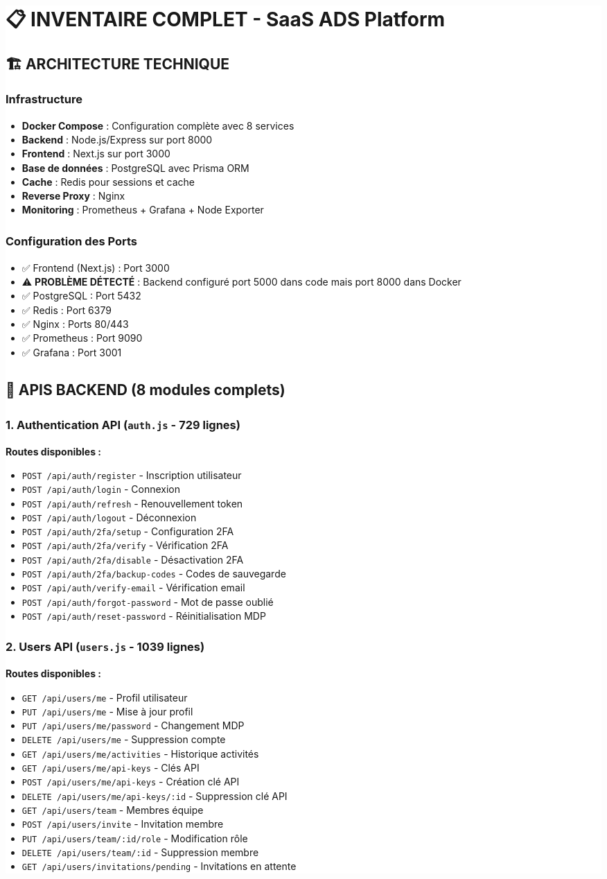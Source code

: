 # 📋 INVENTAIRE COMPLET - SaaS ADS Platform

## 🏗️ ARCHITECTURE TECHNIQUE

### Infrastructure
- **Docker Compose** : Configuration complète avec 8 services
- **Backend** : Node.js/Express sur port 8000
- **Frontend** : Next.js sur port 3000  
- **Base de données** : PostgreSQL avec Prisma ORM
- **Cache** : Redis pour sessions et cache
- **Reverse Proxy** : Nginx
- **Monitoring** : Prometheus + Grafana + Node Exporter

### Configuration des Ports
- ✅ Frontend (Next.js) : Port 3000
- ⚠️ **PROBLÈME DÉTECTÉ** : Backend configuré port 5000 dans code mais port 8000 dans Docker
- ✅ PostgreSQL : Port 5432
- ✅ Redis : Port 6379
- ✅ Nginx : Ports 80/443
- ✅ Prometheus : Port 9090
- ✅ Grafana : Port 3001

## 🔌 APIS BACKEND (8 modules complets)

### 1. **Authentication API** (`auth.js` - 729 lignes)
**Routes disponibles :**
- `POST /api/auth/register` - Inscription utilisateur
- `POST /api/auth/login` - Connexion
- `POST /api/auth/refresh` - Renouvellement token
- `POST /api/auth/logout` - Déconnexion
- `POST /api/auth/2fa/setup` - Configuration 2FA
- `POST /api/auth/2fa/verify` - Vérification 2FA
- `POST /api/auth/2fa/disable` - Désactivation 2FA
- `POST /api/auth/2fa/backup-codes` - Codes de sauvegarde
- `POST /api/auth/verify-email` - Vérification email
- `POST /api/auth/forgot-password` - Mot de passe oublié
- `POST /api/auth/reset-password` - Réinitialisation MDP

### 2. **Users API** (`users.js` - 1039 lignes)
**Routes disponibles :**
- `GET /api/users/me` - Profil utilisateur
- `PUT /api/users/me` - Mise à jour profil
- `PUT /api/users/me/password` - Changement MDP
- `DELETE /api/users/me` - Suppression compte
- `GET /api/users/me/activities` - Historique activités
- `GET /api/users/me/api-keys` - Clés API
- `POST /api/users/me/api-keys` - Création clé API
- `DELETE /api/users/me/api-keys/:id` - Suppression clé API
- `GET /api/users/team` - Membres équipe
- `POST /api/users/invite` - Invitation membre
- `PUT /api/users/team/:id/role` - Modification rôle
- `DELETE /api/users/team/:id` - Suppression membre
- `GET /api/users/invitations/pending` - Invitations en attente
